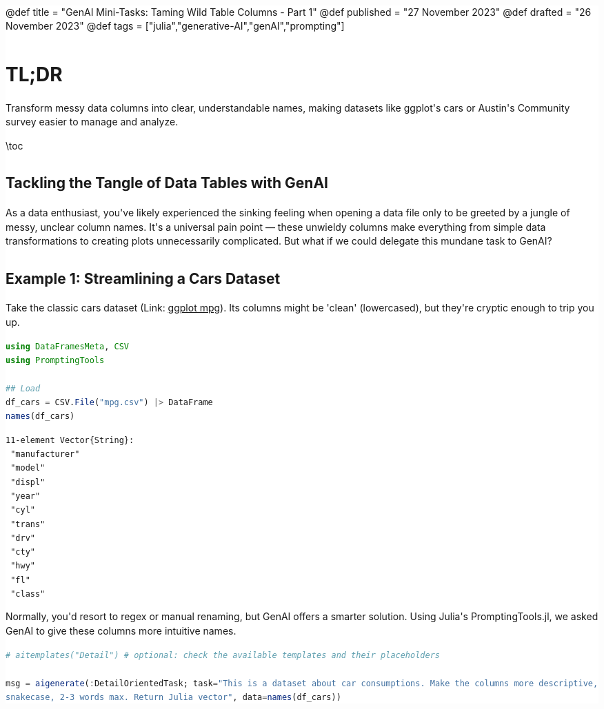 @def title = "GenAI Mini-Tasks: Taming Wild Table Columns - Part 1"
@def published = "27 November 2023"
@def drafted = "26 November 2023"
@def tags = ["julia","generative-AI","genAI","prompting"]

# TL;DR
Transform messy data columns into clear, understandable names, making datasets like ggplot's cars or Austin's Community survey easier to manage and analyze.

\toc 

## Tackling the Tangle of Data Tables with GenAI

As a data enthusiast, you've likely experienced the sinking feeling when opening a data file only to be greeted by a jungle of messy, unclear column names. It's a universal pain point — these unwieldy columns make everything from simple data transformations to creating plots unnecessarily complicated. But what if we could delegate this mundane task to GenAI?

## Example 1: Streamlining a Cars Dataset

Take the classic cars dataset (Link: [ggplot mpg](https://github.com/tidyverse/ggplot2/blob/main/data-raw/mpg.csv)). Its columns might be 'clean' (lowercased), but they're cryptic enough to trip you up.

```julia
using DataFramesMeta, CSV
using PromptingTools

## Load
df_cars = CSV.File("mpg.csv") |> DataFrame
names(df_cars)
```

```plaintext
11-element Vector{String}:
 "manufacturer"
 "model"
 "displ"
 "year"
 "cyl"
 "trans"
 "drv"
 "cty"
 "hwy"
 "fl"
 "class"
```


 Normally, you'd resort to regex or manual renaming, but GenAI offers a smarter solution. Using Julia's PromptingTools.jl, we asked GenAI to give these columns more intuitive names. 
 
 ```julia
# aitemplates("Detail") # optional: check the available templates and their placeholders

msg = aigenerate(:DetailOrientedTask; task="This is a dataset about car consumptions. Make the columns more descriptive, snakecase, 2-3 words max. Return Julia vector", data=names(df_cars))
 ```
